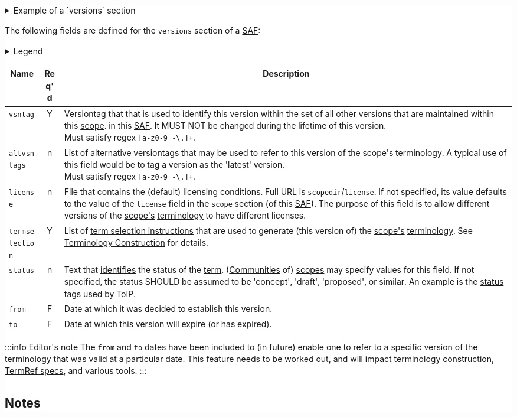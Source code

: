<details><summary>Example of a `versions` section</summary></details>

The following fields are defined for the `versions` section of a [SAF](@):

<details><summary>Legend</summary></details>

| Name        | Req'd | Description |
| ----------- | :---: | ----------- |
| `vsntag`      | Y | [Versiontag](@) that that is used to [identify](@) this version within the set of all other versions that are maintained within this [scope](@). in this [SAF](@). It MUST NOT be changed during the lifetime of this version.<br/>Must satisfy regex `[a-z0-9_-\.]+`. |
| `altvsntags`  | n | List of alternative [versiontags](@) that may be used to refer to this version of the [scope's](@) [terminology](@). A typical use of this field would be to tag a version as the 'latest' version.<br/>Must satisfy regex `[a-z0-9_-\.]+`. |
| `license`     | n | File that contains the (default) licensing conditions. Full URL is `scopedir`/`license`. If not specified, its value defaults to the value of the `license` field in the `scope` section (of this [SAF](@)). The purpose of this field is to allow different versions of the [scope's](@) [terminology](@) to have different licenses. |
| `termselection` | Y | List of [term selection instructions](@) that are used to generate (this version of) the [scope's](@) [terminology](@). See [Terminology Construction](/docs/spec-tools/mrg-terminology-construction) for details. |
| `status`      | n | Text that [identifies](@) the status of the [term](@). ([Communities](@) of) [scopes](@) may specify values for this field. If not specified, the status SHOULD be assumed to be 'concept', 'draft', 'proposed', or similar. An example is the [status tags used by ToIP](https://github.com/trustoverip/concepts-and-terminology-wg/blob/master/docs/status-tags.md). |
| `from`        | F | Date at which it was decided to establish this version. |
| `to`          | F | Date at which this version will expire (or has expired). |

:::info Editor's note
The `from` and `to` dates have been included to (in future) enable one to refer to a specific version of the terminology that was valid at a particular date. This feature needs to be worked out, and will impact [terminology construction](/docs/spec-tools/mrg-terminology-construction), [TermRef specs](/docs/spec-syntax/term-ref-syntax), and various tools.
:::

## Notes

[^1]: note that, contrary to the other fields, the name of this field has uppercase characters.